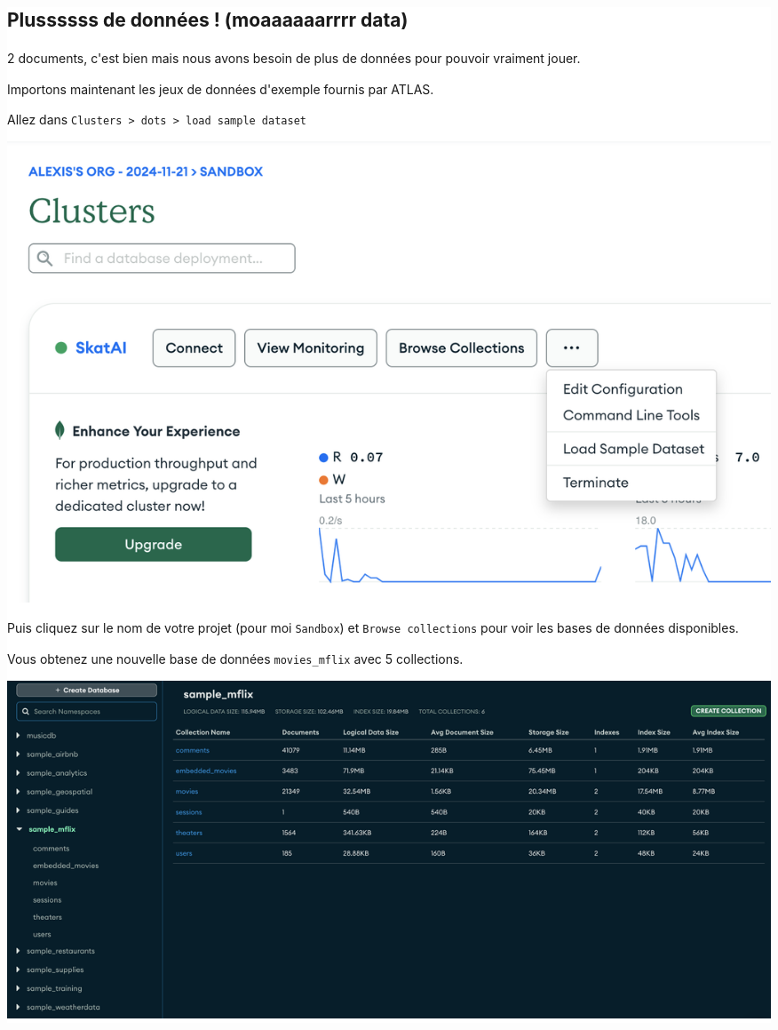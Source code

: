 ## Plussssss de données ! (moaaaaaarrrr data)

2 documents, c'est bien mais nous avons besoin de plus de données pour pouvoir vraiment jouer.

Importons maintenant les jeux de données d'exemple fournis par ATLAS.

Allez dans `Clusters > dots > load sample dataset`

![load sample dataset](./../img/atlas_load_sample_dataset.png)

Puis cliquez sur le nom de votre projet (pour moi `Sandbox`) et `Browse collections` pour voir les bases de données disponibles.

Vous obtenez une nouvelle base de données `movies_mflix` avec 5 collections.

![Atlas sample databases](./../img/sample_datasetsets_atlas.png)
